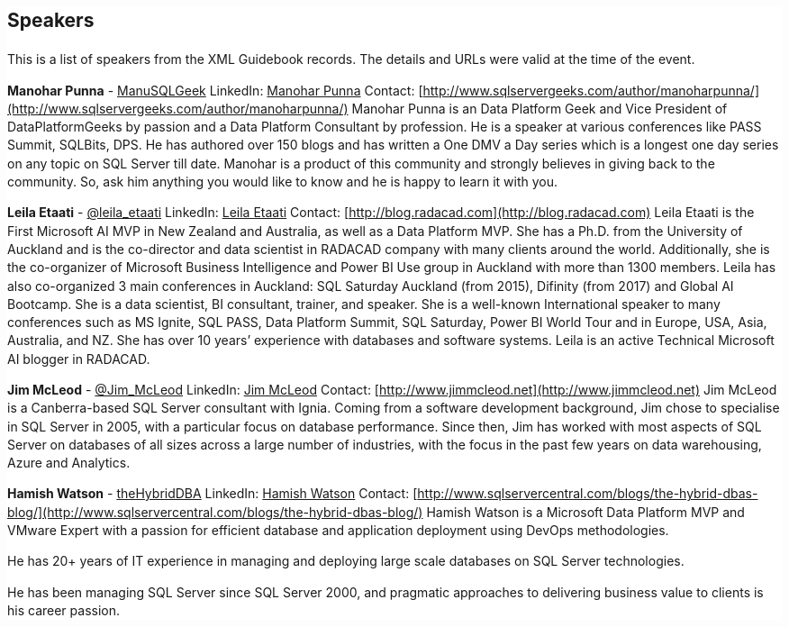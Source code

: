  
 
 
## <a name="#speakers"></a>Speakers
This is a list of speakers from the XML Guidebook records. The details and URLs were valid at the time of the event.
 
 
**Manohar Punna**  - [ManuSQLGeek](https://www.twitter.com/ManuSQLGeek)
LinkedIn: [Manohar Punna](https://www.linkedin.com/pub/manohar-punna/15/153/508)
Contact: [http://www.sqlservergeeks.com/author/manoharpunna/](http://www.sqlservergeeks.com/author/manoharpunna/)
Manohar Punna is an Data Platform Geek and Vice President of DataPlatformGeeks by passion and a Data Platform Consultant by profession. He is a speaker at various conferences like PASS Summit, SQLBits, DPS. He has authored over 150 blogs and has written a One DMV a Day series which is a longest one day series on any topic on SQL Server till date.
Manohar is a product of this community and strongly believes in giving back to the community. So, ask him anything you would like to know and he is happy to learn it with you.
 
**Leila Etaati**  - [@leila_etaati](https://www.twitter.com/@leila_etaati)
LinkedIn: [Leila Etaati](https://nz.linkedin.com/pub/leila-etaati/36/46/b03)
Contact: [http://blog.radacad.com](http://blog.radacad.com)
Leila Etaati is the First Microsoft AI MVP in New Zealand and Australia, as well as a Data Platform MVP. She has a Ph.D. from the University of Auckland and is the co-director and data scientist in RADACAD company with many clients around the world. Additionally, she is the co-organizer of Microsoft Business Intelligence and Power BI Use group in Auckland with more than 1300 members. Leila has also co-organized 3 main conferences in Auckland: SQL Saturday Auckland (from 2015), Difinity (from 2017) and Global AI Bootcamp. She is a data scientist, BI consultant, trainer, and speaker. She is a well-known International speaker to many conferences such as MS Ignite, SQL PASS, Data Platform Summit, SQL Saturday, Power BI World Tour and in Europe, USA, Asia, Australia, and NZ. She has over 10 years’ experience with databases and software systems. Leila is an active Technical Microsoft AI blogger in RADACAD.
 
**Jim McLeod**  - [@Jim_McLeod](https://www.twitter.com/@Jim_McLeod)
LinkedIn: [Jim McLeod](http://linkedin.com/in/jimmcleodaustralia)
Contact: [http://www.jimmcleod.net](http://www.jimmcleod.net)
Jim McLeod is a Canberra-based SQL Server consultant with Ignia. Coming from a software development background, Jim chose to specialise in SQL Server in 2005, with a particular focus on database performance. Since then, Jim has worked with most aspects of SQL Server on databases of all sizes across a large number of industries, with the focus in the past few years on data warehousing, Azure and Analytics.
 
**Hamish Watson**  - [theHybridDBA](https://www.twitter.com/theHybridDBA)
LinkedIn: [Hamish Watson](https://nz.linkedin.com/in/hamishwatson8)
Contact: [http://www.sqlservercentral.com/blogs/the-hybrid-dbas-blog/](http://www.sqlservercentral.com/blogs/the-hybrid-dbas-blog/)
Hamish Watson is a Microsoft Data Platform MVP and VMware Expert with a passion for efficient database and application deployment using DevOps methodologies. 

He has 20+ years of IT experience in managing and deploying large scale databases on SQL Server technologies. 

He has been managing SQL Server since SQL Server 2000, and pragmatic approaches to delivering business value to clients is his career passion.
